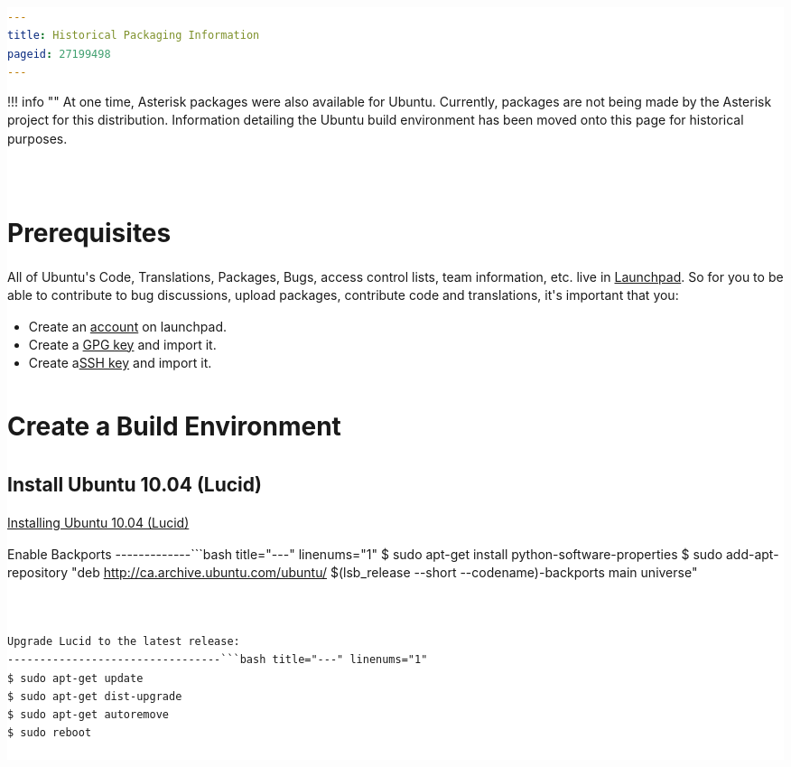 ```yaml
---
title: Historical Packaging Information
pageid: 27199498
---
```





!!! info ""
    At one time, Asterisk packages were also available for Ubuntu. Currently, packages are not being made by the Asterisk project for this distribution. Information detailing the Ubuntu build environment has been moved onto this page for historical purposes.

      
[//]: # (end-info)



 

Prerequisites
=============

All of Ubuntu's Code, Translations, Packages, Bugs, access control lists, team information, etc. live in [Launchpad](https://launchpad.net/). So for you to be able to contribute to bug discussions, upload packages, contribute code and translations, it's important that you:

* Create an [account](https://help.launchpad.net/YourAccount/NewAccount) on launchpad.
* Create a [GPG key](https://help.launchpad.net/YourAccount/ImportingYourPGPKey) and import it.
* Create a[SSH key](https://help.launchpad.net/YourAccount/CreatingAnSSHKeyPair) and import it.

Create a Build Environment
==========================

Install Ubuntu 10.04 (Lucid)
----------------------------

[Installing Ubuntu 10.04 (Lucid)](/Installing-Ubuntu-10.04--Lucid-)

Enable Backports
-------------```bash title="---" linenums="1"
$ sudo apt-get install python-software-properties
$ sudo add-apt-repository "deb http://ca.archive.ubuntu.com/ubuntu/ $(lsb\_release --short --codename)-backports main universe"


```


Upgrade Lucid to the latest release:
---------------------------------```bash title="---" linenums="1"
$ sudo apt-get update
$ sudo apt-get dist-upgrade
$ sudo apt-get autoremove
$ sudo reboot


```
